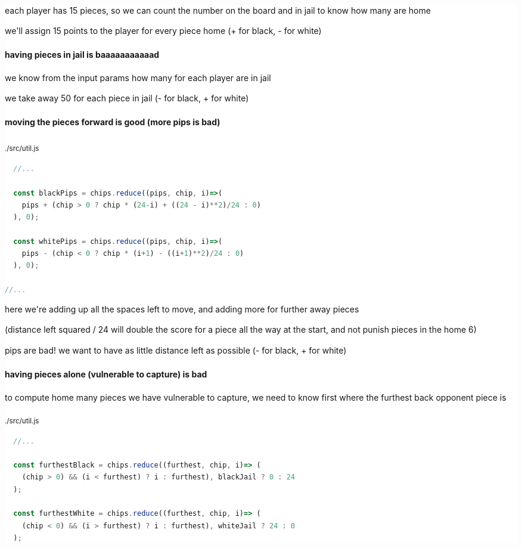 each player has 15 pieces, so we can count the number on the board and in jail to know how many are home


we'll assign 15 points to the player for every piece home (+ for black, - for white)



#### having pieces in jail is baaaaaaaaaaad

we know from the input params how many for each player are in jail

we take away 50 for each piece in jail (- for black, + for white)



#### moving the pieces forward is good (more pips is bad)

<sub>./src/util.js</sub>
```js
  //...

  const blackPips = chips.reduce((pips, chip, i)=>(
    pips + (chip > 0 ? chip * (24-i) + ((24 - i)**2)/24 : 0)
  ), 0);

  const whitePips = chips.reduce((pips, chip, i)=>(
    pips - (chip < 0 ? chip * (i+1) - ((i+1)**2)/24 : 0)
  ), 0);

//...
```

here we're adding up all the spaces left to move, and adding more for further away pieces

(distance left squared / 24 will double the score for a piece all the way at the start, and not punish pieces in the home 6)


pips are bad! we want to have as little distance left as possible (- for black, + for white)




#### having pieces alone (vulnerable to capture) is bad


to compute home many pieces we have vulnerable to capture, we need to know first where the furthest back opponent piece is

<sub>./src/util.js</sub>
```js
  //...
  
  const furthestBlack = chips.reduce((furthest, chip, i)=> (
    (chip > 0) && (i < furthest) ? i : furthest), blackJail ? 0 : 24
  );

  const furthestWhite = chips.reduce((furthest, chip, i)=> (
    (chip < 0) && (i > furthest) ? i : furthest), whiteJail ? 24 : 0
  );

```

